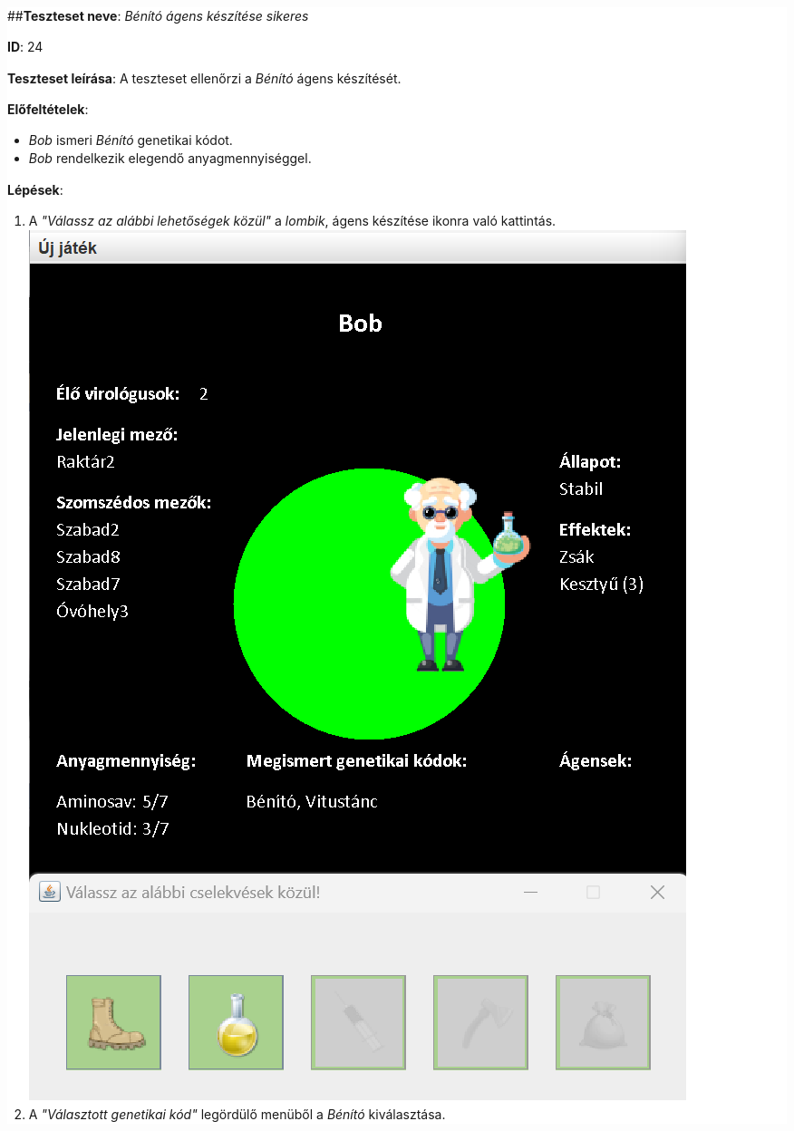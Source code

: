 
##**Teszteset neve**: *Bénító ágens készítése sikeres*

**ID**: 24

**Teszteset leírása**: A teszteset ellenőrzi a *Bénító* ágens készítését.

**Előfeltételek**:
- *Bob* ismeri *Bénító* genetikai kódot.
- *Bob* rendelkezik elegendő anyagmennyiséggel.

**Lépések**:
1. A *"Válassz az alábbi lehetőségek közül"* a *lombik*, ágens készítése ikonra való kattintás.
   ![img.png](test24_1.png)
2. A *"Választott genetikai kód"* legördülő menüből a *Bénító* kiválasztása.